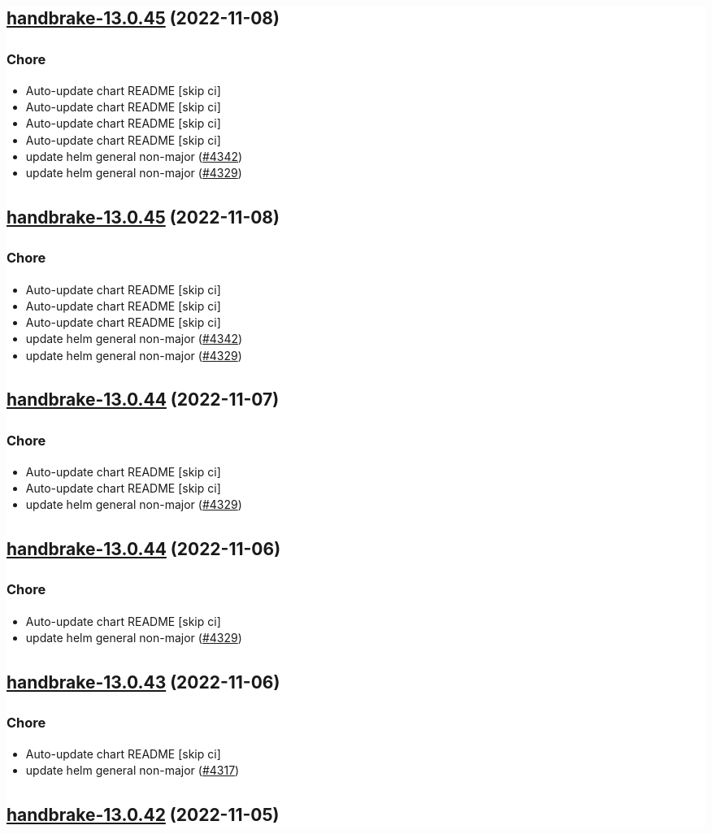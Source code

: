 ## [handbrake-13.0.45](https://github.com/truecharts/charts/compare/handbrake-13.0.43...handbrake-13.0.45) (2022-11-08)

### Chore

- Auto-update chart README [skip ci]
- Auto-update chart README [skip ci]
- Auto-update chart README [skip ci]
- Auto-update chart README [skip ci]
- update helm general non-major ([#4342](https://github.com/truecharts/charts/issues/4342))
- update helm general non-major ([#4329](https://github.com/truecharts/charts/issues/4329))

## [handbrake-13.0.45](https://github.com/truecharts/charts/compare/handbrake-13.0.43...handbrake-13.0.45) (2022-11-08)

### Chore

- Auto-update chart README [skip ci]
- Auto-update chart README [skip ci]
- Auto-update chart README [skip ci]
- update helm general non-major ([#4342](https://github.com/truecharts/charts/issues/4342))
- update helm general non-major ([#4329](https://github.com/truecharts/charts/issues/4329))

## [handbrake-13.0.44](https://github.com/truecharts/charts/compare/handbrake-13.0.43...handbrake-13.0.44) (2022-11-07)

### Chore

- Auto-update chart README [skip ci]
- Auto-update chart README [skip ci]
- update helm general non-major ([#4329](https://github.com/truecharts/charts/issues/4329))

## [handbrake-13.0.44](https://github.com/truecharts/charts/compare/handbrake-13.0.43...handbrake-13.0.44) (2022-11-06)

### Chore

- Auto-update chart README [skip ci]
- update helm general non-major ([#4329](https://github.com/truecharts/charts/issues/4329))

## [handbrake-13.0.43](https://github.com/truecharts/charts/compare/handbrake-13.0.42...handbrake-13.0.43) (2022-11-06)

### Chore

- Auto-update chart README [skip ci]
- update helm general non-major ([#4317](https://github.com/truecharts/charts/issues/4317))

## [handbrake-13.0.42](https://github.com/truecharts/charts/compare/handbrake-13.0.41...handbrake-13.0.42) (2022-11-05)
